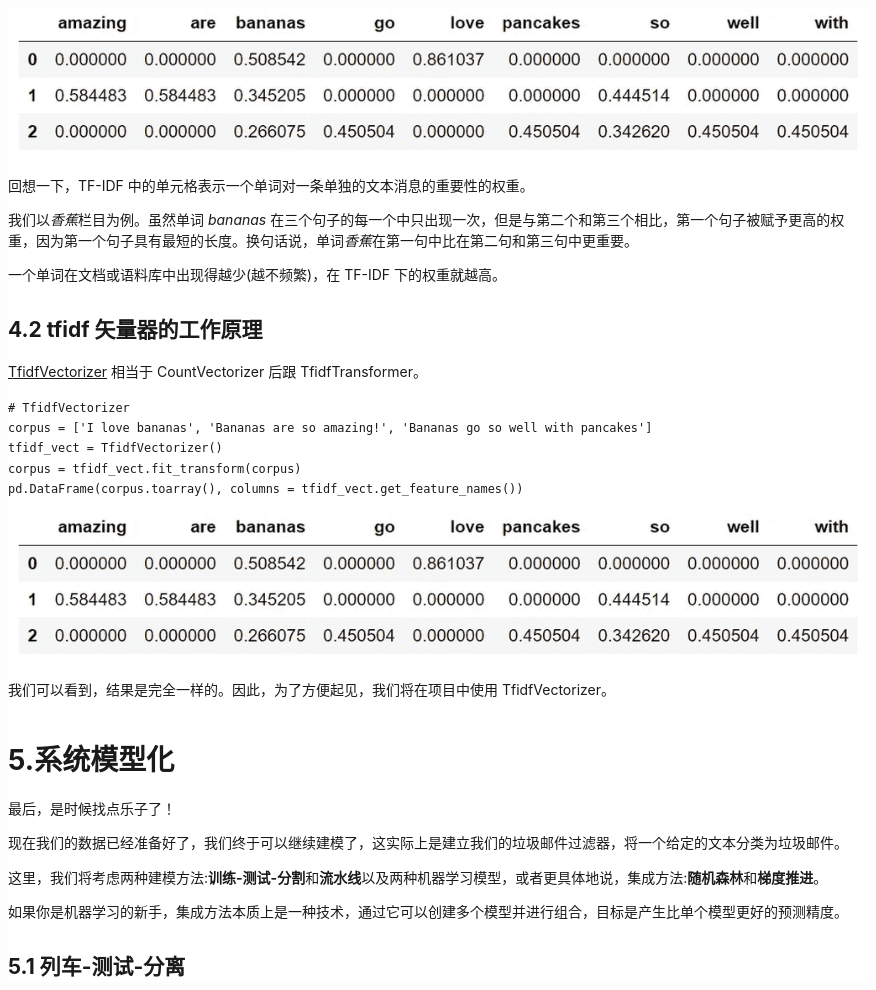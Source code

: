 ![](img/b69f17cbe1ffa9b2873c41c80f3b9060.png)

回想一下，TF-IDF 中的单元格表示一个单词对一条单独的文本消息的重要性的权重。

我们以*香蕉*栏目为例。虽然单词 *bananas* 在三个句子的每一个中只出现一次，但是与第二个和第三个相比，第一个句子被赋予更高的权重，因为第一个句子具有最短的长度。换句话说，单词*香蕉*在第一句中比在第二句和第三句中更重要。

一个单词在文档或语料库中出现得越少(越不频繁)，在 TF-IDF 下的权重就越高。

## 4.2 tfidf 矢量器的工作原理

[TfidfVectorizer](https://scikit-learn.org/stable/modules/generated/sklearn.feature_extraction.text.TfidfVectorizer.html) 相当于 CountVectorizer 后跟 TfidfTransformer。

```
# TfidfVectorizer
corpus = ['I love bananas', 'Bananas are so amazing!', 'Bananas go so well with pancakes']
tfidf_vect = TfidfVectorizer()
corpus = tfidf_vect.fit_transform(corpus)
pd.DataFrame(corpus.toarray(), columns = tfidf_vect.get_feature_names())
```

![](img/b69f17cbe1ffa9b2873c41c80f3b9060.png)

我们可以看到，结果是完全一样的。因此，为了方便起见，我们将在项目中使用 TfidfVectorizer。

# 5.系统模型化

最后，是时候找点乐子了！

现在我们的数据已经准备好了，我们终于可以继续建模了，这实际上是建立我们的垃圾邮件过滤器，将一个给定的文本分类为垃圾邮件。

这里，我们将考虑两种建模方法:**训练-测试-分割**和**流水线**以及两种机器学习模型，或者更具体地说，集成方法:**随机森林**和**梯度推进**。

如果你是机器学习的新手，集成方法本质上是一种技术，通过它可以创建多个模型并进行组合，目标是产生比单个模型更好的预测精度。

## 5.1 列车-测试-分离
